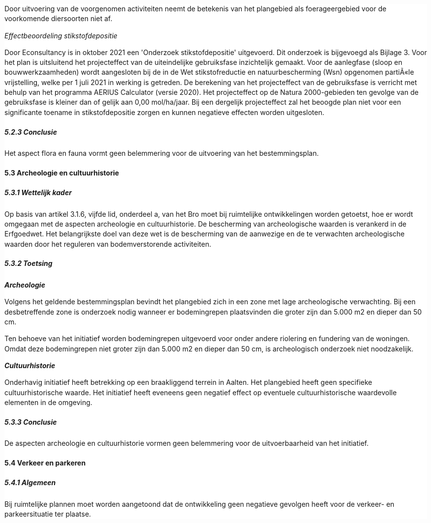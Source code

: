 Door uitvoering van de voorgenomen activiteiten neemt de betekenis van het plangebied als foerageergebied voor de voorkomende diersoorten niet af.

*Effectbeoordeling stikstofdepositie*

Door Econsultancy is in oktober 2021 een 'Onderzoek stikstofdepositie' uitgevoerd. Dit onderzoek is bijgevoegd als Bijlage 3. Voor het plan is uitsluitend het projecteffect van de uiteindelijke gebruiksfase inzichtelijk gemaakt. Voor de aanlegfase (sloop en bouwwerkzaamheden) wordt aangesloten bij de in de Wet stikstofreductie en natuurbescherming (Wsn) opgenomen partiÃ«le vrijstelling, welke per 1 juli 2021 in werking is getreden. De berekening van het projecteffect van de gebruiksfase is verricht met behulp van het programma AERIUS Calculator (versie 2020\). Het projecteffect op de Natura 2000\-gebieden ten gevolge van de gebruiksfase is kleiner dan of gelijk aan 0,00 mol/ha/jaar. Bij een dergelijk projecteffect zal het beoogde plan niet voor een significante toename in stikstofdepositie zorgen en kunnen negatieve effecten worden uitgesloten.

##### 5\.2\.3 Conclusie

Het aspect flora en fauna vormt geen belemmering voor de uitvoering van het bestemmingsplan.

#### 5\.3 Archeologie en cultuurhistorie

##### 5\.3\.1 Wettelijk kader

Op basis van artikel 3\.1\.6, vijfde lid, onderdeel a, van het Bro moet bij ruimtelijke ontwikkelingen worden getoetst, hoe er wordt omgegaan met de aspecten archeologie en cultuurhistorie. De bescherming van archeologische waarden is verankerd in de Erfgoedwet. Het belangrijkste doel van deze wet is de bescherming van de aanwezige en de te verwachten archeologische waarden door het reguleren van bodemverstorende activiteiten.

##### 5\.3\.2 Toetsing

***Archeologie***

Volgens het geldende bestemmingsplan bevindt het plangebied zich in een zone met lage archeologische verwachting. Bij een desbetreffende zone is onderzoek nodig wanneer er bodemingrepen plaatsvinden die groter zijn dan 5\.000 m2 en dieper dan 50 cm.

Ten behoeve van het initiatief worden bodemingrepen uitgevoerd voor onder andere riolering en fundering van de woningen. Omdat deze bodemingrepen niet groter zijn dan 5\.000 m2 en dieper dan 50 cm, is archeologisch onderzoek niet noodzakelijk.

***Cultuurhistorie***

Onderhavig initiatief heeft betrekking op een braakliggend terrein in Aalten. Het plangebied heeft geen specifieke cultuurhistorische waarde. Het initiatief heeft eveneens geen negatief effect op eventuele cultuurhistorische waardevolle elementen in de omgeving.

##### 5\.3\.3 Conclusie

De aspecten archeologie en cultuurhistorie vormen geen belemmering voor de uitvoerbaarheid van het initiatief.

#### 5\.4 Verkeer en parkeren

##### 5\.4\.1 Algemeen

Bij ruimtelijke plannen moet worden aangetoond dat de ontwikkeling geen negatieve gevolgen heeft voor de verkeer\- en parkeersituatie ter plaatse.
